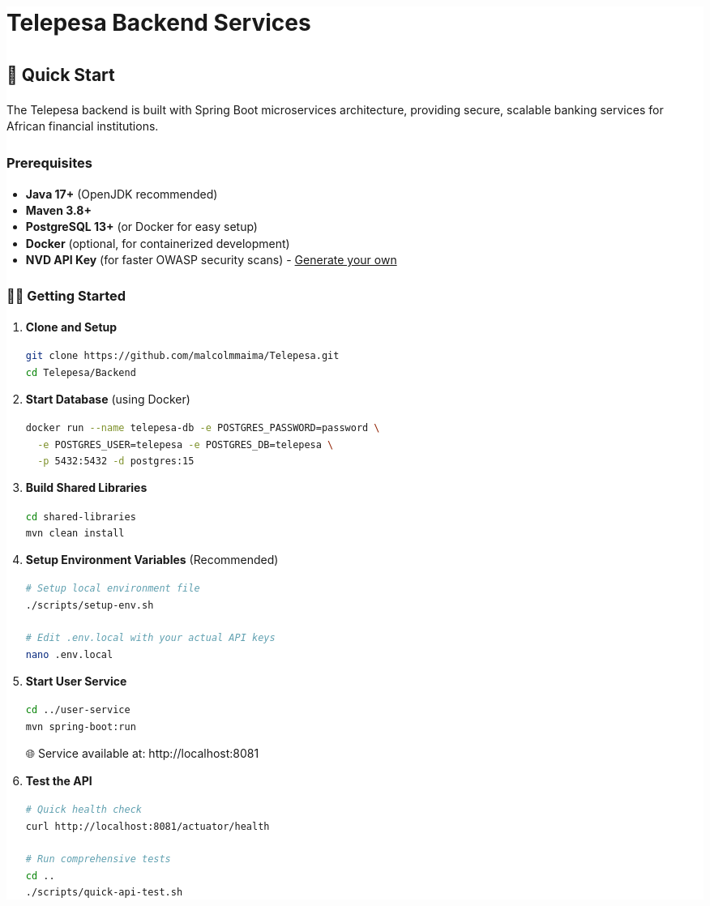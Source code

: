 # Telepesa Backend Services

## 🚀 Quick Start

The Telepesa backend is built with Spring Boot microservices architecture, providing secure, scalable banking services for African financial institutions.

### Prerequisites
- **Java 17+** (OpenJDK recommended)
- **Maven 3.8+** 
- **PostgreSQL 13+** (or Docker for easy setup)
- **Docker** (optional, for containerized development)
- **NVD API Key** (for faster OWASP security scans) - [Generate your own](https://nvd.nist.gov/developers/request-an-api-key)

### 🏃‍♂️ Getting Started

1. **Clone and Setup**
   ```bash
   git clone https://github.com/malcolmmaima/Telepesa.git
   cd Telepesa/Backend
   ```

2. **Start Database** (using Docker)
   ```bash
   docker run --name telepesa-db -e POSTGRES_PASSWORD=password \
     -e POSTGRES_USER=telepesa -e POSTGRES_DB=telepesa \
     -p 5432:5432 -d postgres:15
   ```

3. **Build Shared Libraries**
   ```bash
   cd shared-libraries
   mvn clean install
   ```

4. **Setup Environment Variables** (Recommended)
   ```bash
   # Setup local environment file
   ./scripts/setup-env.sh
   
   # Edit .env.local with your actual API keys
   nano .env.local
   ```

5. **Start User Service**
   ```bash
   cd ../user-service
   mvn spring-boot:run
   ```
   🌐 Service available at: http://localhost:8081

6. **Test the API**
   ```bash
   # Quick health check
   curl http://localhost:8081/actuator/health
   
   # Run comprehensive tests
   cd ..
   ./scripts/quick-api-test.sh
   ```
